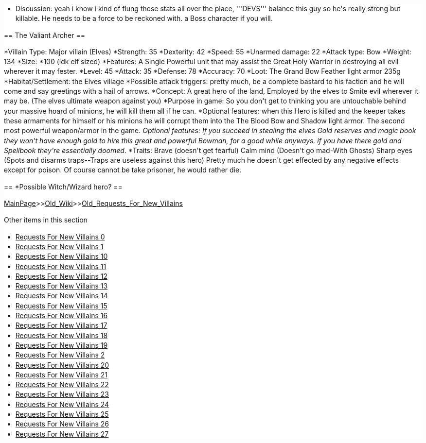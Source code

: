 
* Discussion: yeah i know i kind of flung these stats all over the place, '''DEVS''' balance this guy so he's really strong but killable. He needs to be a force to be reckoned with. a Boss character if you will.

== The Valiant Archer ==

*Villain Type: Major villain (Elves)
*Strength: 35
*Dexterity: 42
*Speed: 55
*Unarmed damage: 22
*Attack type: Bow
*Weight: 134
*Size: *100 (idk elf sized)
*Features: A Single Powerful unit that may assist the Great Holy Warrior in destroying all evil wherever it may fester.
*Level: 45
*Attack: 35
*Defense: 78
*Accuracy: 70
*Loot: The Grand Bow Feather light armor 235g
*Habitat/Settlement: the Elves village
*Possible attack triggers: pretty much, be a complete bastard to his faction and he will come and say greetings with a hail of arrows.
*Concept: A great hero of the land, Employed by the elves to Smite evil wherever it may be. (The elves ultimate weapon against you)
*Purpose in game: So you don't get to thinking you are untouchable behind your massive hoard of minions, he will kill them all if he can.
*Optional features: when this Hero is killed and the keeper takes these armaments for himself or his minions he will corrupt them into the The Blood Bow and Shadow light armor. The second most powerful weapon/armor in the game.
*Optional features: If you succeed in stealing the elves Gold reserves and magic book they won't have enough gold to hire this great and powerful Bowman, for a good while anyways. if you have there gold and Spellbook they're essentially doomed*.
*Traits: Brave (doesn't get fearful) Calm mind (Doesn't go mad-With Ghosts) Sharp eyes (Spots and disarms traps--Traps are useless against this hero) Pretty much he doesn't get effected by any negative effects except for poison. Of course cannot be take prisoner, he would rather die.

== *Possible Witch/Wizard hero? ==

[MainPage](/keeperrl_wiki/ "wikilink")>>[Old_Wiki](/keeperrl_wiki/Old_Wiki "wikilink")>>[Old_Requests_For_New_Villains](/keeperrl_wiki/Old_Requests_For_New_Villains "wikilink")

Other items in this section
-    [Requests For New Villains 0](/keeperrl_wiki/Requests_For_New_Villains_0 "wikilink")
-    [Requests For New Villains 1](/keeperrl_wiki/Requests_For_New_Villains_1 "wikilink")
-    [Requests For New Villains 10](/keeperrl_wiki/Requests_For_New_Villains_10 "wikilink")
-    [Requests For New Villains 11](/keeperrl_wiki/Requests_For_New_Villains_11 "wikilink")
-    [Requests For New Villains 12](/keeperrl_wiki/Requests_For_New_Villains_12 "wikilink")
-    [Requests For New Villains 13](/keeperrl_wiki/Requests_For_New_Villains_13 "wikilink")
-    [Requests For New Villains 14](/keeperrl_wiki/Requests_For_New_Villains_14 "wikilink")
-    [Requests For New Villains 15](/keeperrl_wiki/Requests_For_New_Villains_15 "wikilink")
-    [Requests For New Villains 16](/keeperrl_wiki/Requests_For_New_Villains_16 "wikilink")
-    [Requests For New Villains 17](/keeperrl_wiki/Requests_For_New_Villains_17 "wikilink")
-    [Requests For New Villains 18](/keeperrl_wiki/Requests_For_New_Villains_18 "wikilink")
-    [Requests For New Villains 19](/keeperrl_wiki/Requests_For_New_Villains_19 "wikilink")
-    [Requests For New Villains 2](/keeperrl_wiki/Requests_For_New_Villains_2 "wikilink")
-    [Requests For New Villains 20](/keeperrl_wiki/Requests_For_New_Villains_20 "wikilink")
-    [Requests For New Villains 21](/keeperrl_wiki/Requests_For_New_Villains_21 "wikilink")
-    [Requests For New Villains 22](/keeperrl_wiki/Requests_For_New_Villains_22 "wikilink")
-    [Requests For New Villains 23](/keeperrl_wiki/Requests_For_New_Villains_23 "wikilink")
-    [Requests For New Villains 24](/keeperrl_wiki/Requests_For_New_Villains_24 "wikilink")
-    [Requests For New Villains 25](/keeperrl_wiki/Requests_For_New_Villains_25 "wikilink")
-    [Requests For New Villains 26](/keeperrl_wiki/Requests_For_New_Villains_26 "wikilink")
-    [Requests For New Villains 27](/keeperrl_wiki/Requests_For_New_Villains_27 "wikilink")